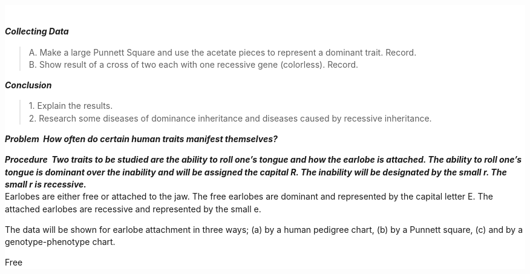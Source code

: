 <br/>
</p>
<p>
<b>
<i>
Collecting Data
</i>
</b>
<br/>
</p>
<blockquote>
<dl>
<dt>
A. Make a large Punnett Square and use the acetate pieces to represent a dominant trait. Record.
<dt>
B. Show result of a cross of two each with one recessive gene (colorless). Record.
</dt>
</dt>
</dl>
</blockquote>
<p>
<b>
<i>
Conclusion
</i>
</b>
<br/>
</p>
<blockquote>
<dl>
<dt>
1. Explain the results.
<dt>
2. Research some diseases of dominance inheritance and diseases caused by recessive inheritance.
</dt>
</dt>
</dl>
</blockquote>
<p>
<b>
<i>
Problem  How often do certain human traits manifest themselves?
</i>
</b>
<br/>
</p>
<p>
<b>
<i>
Procedure  Two traits to be studied are the ability to roll one’s tongue and how the earlobe is attached. The ability to roll one’s tongue is dominant over the inability and will be assigned the capital R. The inability will be designated by the small r. The small r is recessive.
</i>
</b>
<br/>
Earlobes are either free or attached to the jaw. The free earlobes are dominant and represented by the capital letter E. The attached earlobes are recessive and represented by the small e.
</p>
<p>
The data will be shown for earlobe attachment in three ways; (a) by a human pedigree chart, (b) by a Punnett square, (c) and by a genotype-phenotype chart.
</p>
<p>
Free